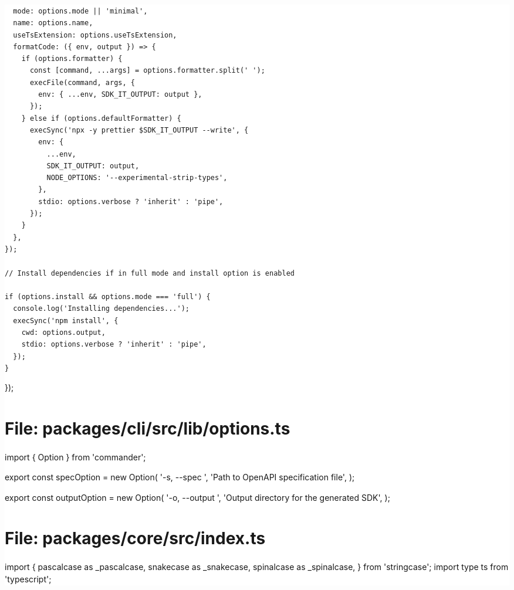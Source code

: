       mode: options.mode || 'minimal',
      name: options.name,
      useTsExtension: options.useTsExtension,
      formatCode: ({ env, output }) => {
        if (options.formatter) {
          const [command, ...args] = options.formatter.split(' ');
          execFile(command, args, {
            env: { ...env, SDK_IT_OUTPUT: output },
          });
        } else if (options.defaultFormatter) {
          execSync('npx -y prettier $SDK_IT_OUTPUT --write', {
            env: {
              ...env,
              SDK_IT_OUTPUT: output,
              NODE_OPTIONS: '--experimental-strip-types',
            },
            stdio: options.verbose ? 'inherit' : 'pipe',
          });
        }
      },
    });

    // Install dependencies if in full mode and install option is enabled

    if (options.install && options.mode === 'full') {
      console.log('Installing dependencies...');
      execSync('npm install', {
        cwd: options.output,
        stdio: options.verbose ? 'inherit' : 'pipe',
      });
    }
  });

# File: packages/cli/src/lib/options.ts

import { Option } from 'commander';

export const specOption = new Option(
  '-s, --spec <spec>',
  'Path to OpenAPI specification file',
);

export const outputOption = new Option(
  '-o, --output <output>',
  'Output directory for the generated SDK',
);

# File: packages/core/src/index.ts

import {
  pascalcase as _pascalcase,
  snakecase as _snakecase,
  spinalcase as _spinalcase,
} from 'stringcase';
import type ts from 'typescript';


  [$types]: any[];